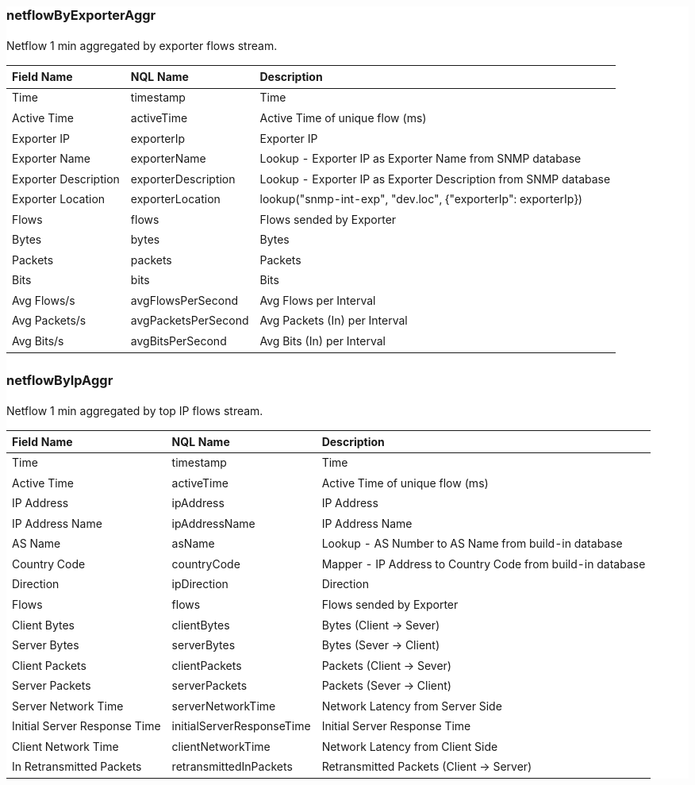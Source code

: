 ### netflowByExporterAggr

Netflow 1 min aggregated by exporter flows stream.

| Field Name           | NQL Name            | Description                                                  |
| :------------------- | :------------------ | :----------------------------------------------------------- |
| Time                 | timestamp           | Time                                                         |
| Active Time          | activeTime          | Active Time of unique flow (ms)                              |
| Exporter IP          | exporterIp          | Exporter IP                                                  |
| Exporter Name        | exporterName        | Lookup - Exporter IP as Exporter Name from SNMP database     |
| Exporter Description | exporterDescription | Lookup - Exporter IP as Exporter Description from SNMP database |
| Exporter Location    | exporterLocation    | lookup("snmp-int-exp", "dev.loc",  {"exporterIp": exporterIp}) |
| Flows                | flows               | Flows sended by Exporter                                     |
| Bytes                | bytes               | Bytes                                                        |
| Packets              | packets             | Packets                                                      |
| Bits                 | bits                | Bits                                                         |
| Avg Flows/s          | avgFlowsPerSecond   | Avg Flows per Interval                                       |
| Avg Packets/s        | avgPacketsPerSecond | Avg Packets (In) per Interval                                |
| Avg Bits/s           | avgBitsPerSecond    | Avg Bits (In) per Interval                                   |





### netflowByIpAggr

Netflow 1 min aggregated by top IP flows stream.

| Field Name                   | NQL Name                       | Description                                                |
| :--------------------------- | :----------------------------- | :--------------------------------------------------------- |
| Time                         | timestamp                      | Time                                                       |
| Active Time                  | activeTime                     | Active Time of unique flow (ms)                            |
| IP Address                   | ipAddress                      | IP Address                                                 |
| IP Address Name              | ipAddressName                  | IP Address Name                                            |
| AS Name                      | asName                         | Lookup - AS Number to AS Name from build-in database       |
| Country Code                 | countryCode                    | Mapper - IP Address to Country Code from build-in database |
| Direction                    | ipDirection                    | Direction                                                  |
| Flows                        | flows                          | Flows sended by Exporter                                   |
| Client Bytes                 | clientBytes                    | Bytes (Client -> Sever)                                    |
| Server Bytes                 | serverBytes                    | Bytes (Sever -> Client)                                    |
| Client Packets               | clientPackets                  | Packets (Client -> Sever)                                  |
| Server Packets               | serverPackets                  | Packets (Sever -> Client)                                  |
| Server Network Time          | serverNetworkTime              | Network Latency from Server Side                           |
| Initial Server Response Time | initialServerResponseTime      | Initial Server Response Time                               |
| Client Network Time          | clientNetworkTime              | Network Latency from Client Side                           |
| In Retransmitted Packets     | retransmittedInPackets         | Retransmitted Packets (Client -> Server)                   |